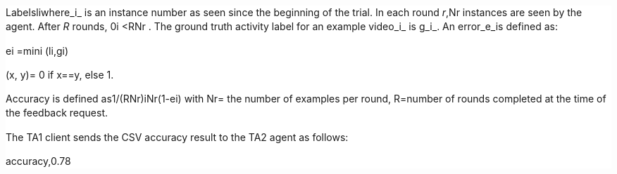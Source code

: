 Labelsliwhere_i_ is an instance number as seen since the beginning of the trial. In each round _r_,Nr instances are seen by the agent. After _R_ rounds,  0i &lt;RNr . The ground truth activity label for an example video_i_ is g_i_. An error_e_is defined as:

ei =mini (li,gi)

(x, y)= 0 if x==y, else 1.

Accuracy is defined as1/(RNr)iNr(1-ei) with Nr= the number of examples per round, R=number of rounds completed at the time of the feedback request.

The TA1 client sends the CSV accuracy result to the TA2 agent as follows:

accuracy,0.78
